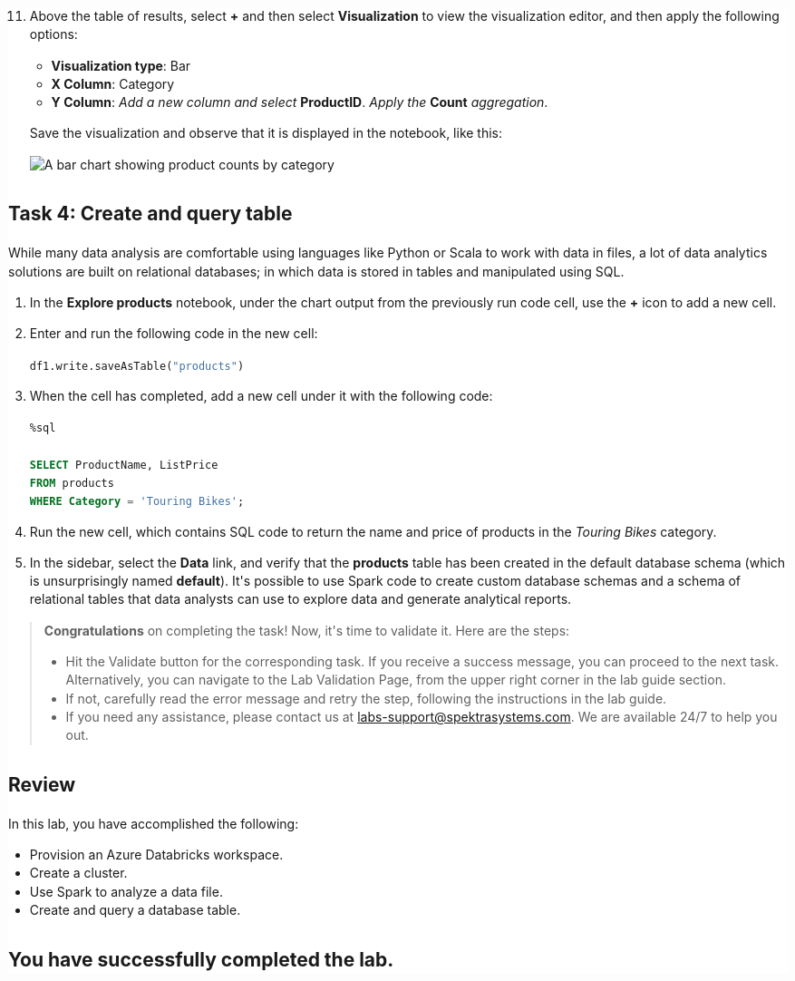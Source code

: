 11. Above the table of results, select **+** and then select **Visualization** to view the visualization editor, and then apply the following options:
    - **Visualization type**: Bar
    - **X Column**: Category
    - **Y Column**: *Add a new column and select* **ProductID**. *Apply the* **Count** *aggregation*.

    Save the visualization and observe that it is displayed in the notebook, like this:

    ![A bar chart showing product counts by category](./images/databricks-chart.png)

## Task 4: Create and query table

While many data analysis are comfortable using languages like Python or Scala to work with data in files, a lot of data analytics solutions are built on relational databases; in which data is stored in tables and manipulated using SQL.

1. In the **Explore products** notebook, under the chart output from the previously run code cell, use the **+** icon to add a new cell.
   
2. Enter and run the following code in the new cell:

    ```python
    df1.write.saveAsTable("products")
    ```

3. When the cell has completed, add a new cell under it with the following code:

    ```sql
    %sql

    SELECT ProductName, ListPrice
    FROM products
    WHERE Category = 'Touring Bikes';
    ```

4. Run the new cell, which contains SQL code to return the name and price of products in the *Touring Bikes* category.
   
5. In the sidebar, select the **Data** link, and verify that the **products** table has been created in the default database schema (which is unsurprisingly named **default**). It's possible to use Spark code to create custom database schemas and a schema of relational tables that data analysts can use to explore data and generate analytical reports.

> **Congratulations** on completing the task! Now, it's time to validate it. Here are the steps:
> - Hit the Validate button for the corresponding task. If you receive a success message, you can proceed to the next task. Alternatively, you can navigate to the Lab Validation Page, from the upper right corner in the lab guide section.
> - If not, carefully read the error message and retry the step, following the instructions in the lab guide. 
> - If you need any assistance, please contact us at labs-support@spektrasystems.com. We are available 24/7 to help you out.
 
   <validation step="56d34a71-5aa4-48c5-83db-c91ed9e3086e" />

## Review

In this lab, you have accomplished the following:
 - Provision an Azure Databricks workspace.
 - Create a cluster.
 - Use Spark to analyze a data file.
 - Create and query a database table.

## You have successfully completed the lab.
